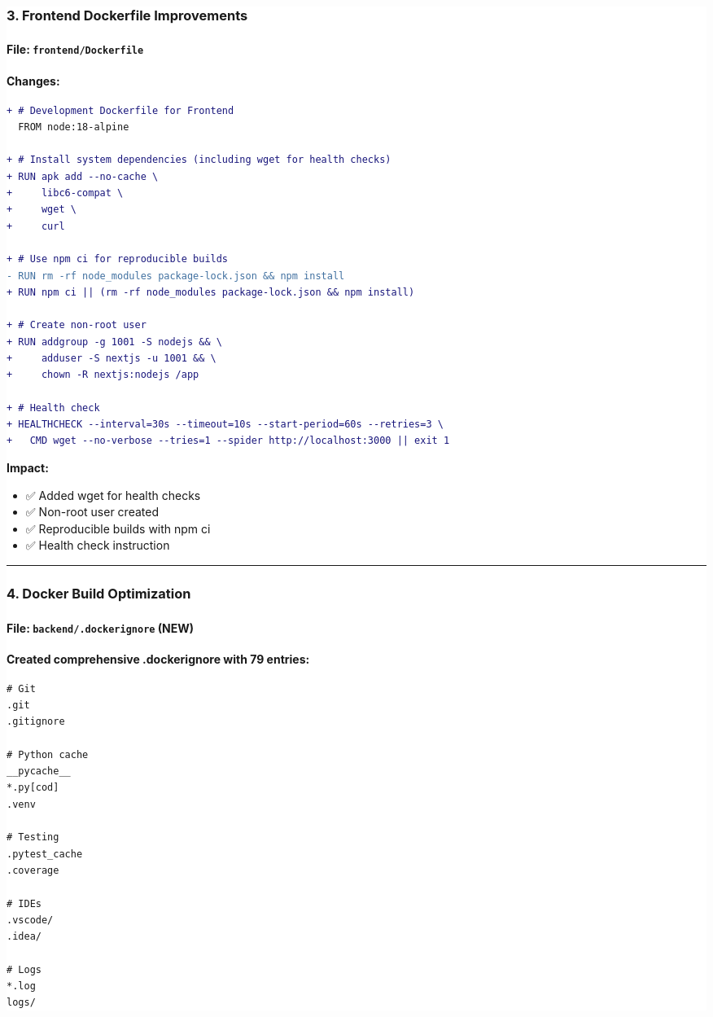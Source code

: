 
### 3. Frontend Dockerfile Improvements

#### File: `frontend/Dockerfile`

**Changes:**
```diff
+ # Development Dockerfile for Frontend
  FROM node:18-alpine

+ # Install system dependencies (including wget for health checks)
+ RUN apk add --no-cache \
+     libc6-compat \
+     wget \
+     curl

+ # Use npm ci for reproducible builds
- RUN rm -rf node_modules package-lock.json && npm install
+ RUN npm ci || (rm -rf node_modules package-lock.json && npm install)

+ # Create non-root user
+ RUN addgroup -g 1001 -S nodejs && \
+     adduser -S nextjs -u 1001 && \
+     chown -R nextjs:nodejs /app

+ # Health check
+ HEALTHCHECK --interval=30s --timeout=10s --start-period=60s --retries=3 \
+   CMD wget --no-verbose --tries=1 --spider http://localhost:3000 || exit 1
```

**Impact:**
- ✅ Added wget for health checks
- ✅ Non-root user created
- ✅ Reproducible builds with npm ci
- ✅ Health check instruction

---

### 4. Docker Build Optimization

#### File: `backend/.dockerignore` (NEW)

**Created comprehensive .dockerignore with 79 entries:**
```
# Git
.git
.gitignore

# Python cache
__pycache__
*.py[cod]
.venv

# Testing
.pytest_cache
.coverage

# IDEs
.vscode/
.idea/

# Logs
*.log
logs/

```